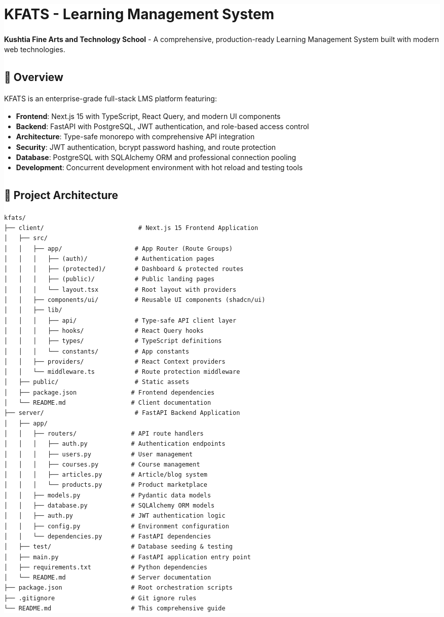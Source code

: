 # KFATS - Learning Management System

**Kushtia Fine Arts and Technology School** - A comprehensive, production-ready Learning Management System built with modern web technologies.

## 🚀 Overview

KFATS is an enterprise-grade full-stack LMS platform featuring:
- **Frontend**: Next.js 15 with TypeScript, React Query, and modern UI components
- **Backend**: FastAPI with PostgreSQL, JWT authentication, and role-based access control
- **Architecture**: Type-safe monorepo with comprehensive API integration
- **Security**: JWT authentication, bcrypt password hashing, and route protection
- **Database**: PostgreSQL with SQLAlchemy ORM and professional connection pooling
- **Development**: Concurrent development environment with hot reload and testing tools

## 📁 Project Architecture

```
kfats/
├── client/                          # Next.js 15 Frontend Application
│   ├── src/
│   │   ├── app/                    # App Router (Route Groups)
│   │   │   ├── (auth)/             # Authentication pages
│   │   │   ├── (protected)/        # Dashboard & protected routes
│   │   │   ├── (public)/           # Public landing pages
│   │   │   └── layout.tsx          # Root layout with providers
│   │   ├── components/ui/          # Reusable UI components (shadcn/ui)
│   │   ├── lib/
│   │   │   ├── api/                # Type-safe API client layer
│   │   │   ├── hooks/              # React Query hooks
│   │   │   ├── types/              # TypeScript definitions
│   │   │   └── constants/          # App constants
│   │   ├── providers/              # React Context providers
│   │   └── middleware.ts           # Route protection middleware
│   ├── public/                     # Static assets
│   ├── package.json               # Frontend dependencies
│   └── README.md                  # Client documentation
├── server/                         # FastAPI Backend Application
│   ├── app/
│   │   ├── routers/               # API route handlers
│   │   │   ├── auth.py            # Authentication endpoints
│   │   │   ├── users.py           # User management
│   │   │   ├── courses.py         # Course management
│   │   │   ├── articles.py        # Article/blog system
│   │   │   └── products.py        # Product marketplace
│   │   ├── models.py              # Pydantic data models
│   │   ├── database.py            # SQLAlchemy ORM models
│   │   ├── auth.py                # JWT authentication logic
│   │   ├── config.py              # Environment configuration
│   │   └── dependencies.py        # FastAPI dependencies
│   ├── test/                      # Database seeding & testing
│   ├── main.py                    # FastAPI application entry point
│   ├── requirements.txt           # Python dependencies
│   └── README.md                  # Server documentation
├── package.json                   # Root orchestration scripts
├── .gitignore                     # Git ignore rules
└── README.md                      # This comprehensive guide
```
